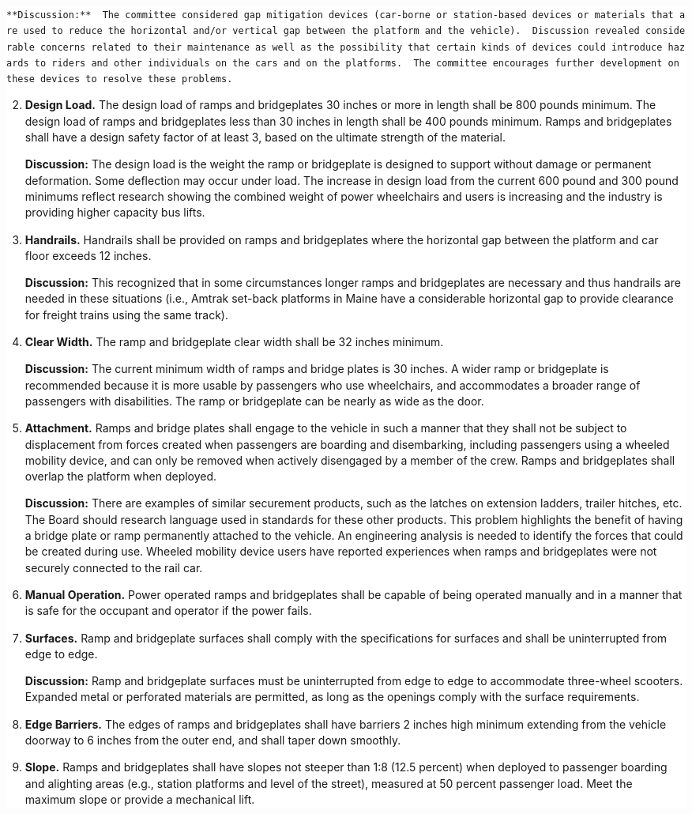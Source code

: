     **Discussion:**  The committee considered gap mitigation devices (car-borne or station-based devices or materials that are used to reduce the horizontal and/or vertical gap between the platform and the vehicle).  Discussion revealed considerable concerns related to their maintenance as well as the possibility that certain kinds of devices could introduce hazards to riders and other individuals on the cars and on the platforms.  The committee encourages further development on these devices to resolve these problems.

2.  **Design Load.**  The design load of ramps and bridgeplates 30 inches or more in length shall be 800 pounds minimum.  The design load of ramps and bridgeplates less than 30 inches in length shall be 400 pounds minimum.  Ramps and bridgeplates shall have a design safety factor of at least 3, based on the ultimate strength of the material.

    **Discussion:**  The design load is the weight the ramp or bridgeplate is designed to support without damage or permanent deformation.  Some deflection may occur under load.  The increase in design load from the current 600 pound and 300 pound minimums reflect research showing the combined weight of power wheelchairs and users is increasing and the industry is providing higher capacity bus lifts.

3.  **Handrails.**  Handrails shall be provided on ramps and bridgeplates where the horizontal gap between the platform and car floor exceeds 12 inches.

    **Discussion:**  This recognized that in some circumstances longer ramps and bridgeplates are necessary and thus handrails are needed in these situations (i.e., Amtrak set-back platforms in Maine have a considerable horizontal gap to provide clearance for freight trains using the same track).

4.  **Clear Width.**  The ramp and bridgeplate clear width shall be 32 inches minimum.

    **Discussion:**  The current minimum width of ramps and bridge plates is 30 inches.  A wider ramp or bridgeplate is recommended because it is more usable by passengers who use wheelchairs, and accommodates a broader range of passengers with disabilities.  The ramp or bridgeplate can be nearly as wide as the door.

5.  **Attachment.**  Ramps and bridge plates shall engage to the vehicle in such a manner that they shall not be subject to displacement from forces created when passengers are boarding and disembarking, including passengers using a wheeled mobility device, and can only be removed when actively disengaged by a member of the crew.  Ramps and bridgeplates shall overlap the platform when deployed.

    **Discussion:**  There are examples of similar securement products, such as the latches on extension ladders, trailer hitches, etc.  The Board should research language used in standards for these other products.  This problem highlights the benefit of having a bridge plate or ramp permanently attached to the vehicle.  An engineering analysis is needed to identify the forces that could be created during use.  Wheeled mobility device users have reported experiences when ramps and bridgeplates were not securely connected to the rail car.

6.  **Manual Operation.**  Power operated ramps and bridgeplates shall be capable of being operated manually and in a manner that is safe for the occupant and operator if the power fails.

7.  **Surfaces.**  Ramp and bridgeplate surfaces shall comply with the specifications for surfaces and shall be uninterrupted from edge to edge.

    **Discussion:**  Ramp and bridgeplate surfaces must be uninterrupted from edge to edge to accommodate three-wheel scooters.  Expanded metal or perforated materials are permitted, as long as the openings comply with the surface requirements.

8.  **Edge Barriers.**  The edges of ramps and bridgeplates shall have barriers 2 inches high minimum extending from the vehicle doorway to 6 inches from the outer end, and shall taper down smoothly.

9.  **Slope.**  Ramps and bridgeplates shall have slopes not steeper than 1:8 (12.5 percent) when deployed to passenger boarding and alighting areas (e.g., station platforms and level of the street), measured at 50 percent passenger load.  Meet the maximum slope or provide a mechanical lift.

